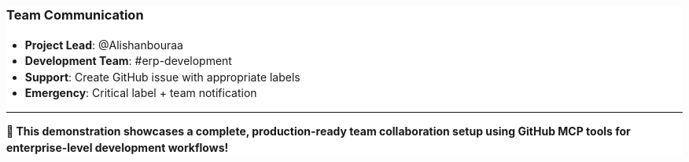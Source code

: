 ### **Team Communication**
- **Project Lead**: @Alishanbouraa
- **Development Team**: #erp-development
- **Support**: Create GitHub issue with appropriate labels
- **Emergency**: Critical label + team notification

---

**🚀 This demonstration showcases a complete, production-ready team collaboration setup using GitHub MCP tools for enterprise-level development workflows!**